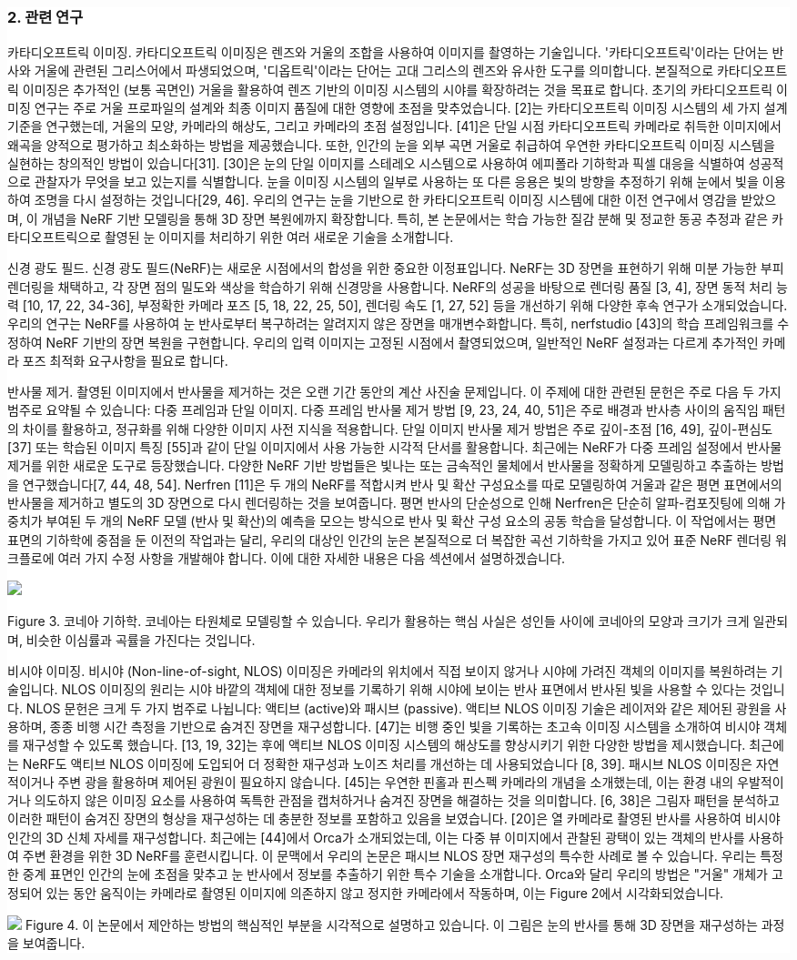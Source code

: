 


### 2. 관련 연구

카타디오프트릭 이미징. 
카타디오프트릭 이미징은 렌즈와 거울의 조합을 사용하여 이미지를 촬영하는 기술입니다. '카타디오프트릭'이라는 단어는 반사와 거울에 관련된 그리스어에서 파생되었으며, '디옵트릭'이라는 단어는 고대 그리스의 렌즈와 유사한 도구를 의미합니다. 본질적으로 카타디오프트릭 이미징은 추가적인 (보통 곡면인) 거울을 활용하여 렌즈 기반의 이미징 시스템의 시야를 확장하려는 것을 목표로 합니다. 초기의 카타디오프트릭 이미징 연구는 주로 거울 프로파일의 설계와 최종 이미지 품질에 대한 영향에 초점을 맞추었습니다. [2]는 카타디오프트릭 이미징 시스템의 세 가지 설계 기준을 연구했는데, 거울의 모양, 카메라의 해상도, 그리고 카메라의 초점 설정입니다. [41]은 단일 시점 카타디오프트릭 카메라로 취득한 이미지에서 왜곡을 양적으로 평가하고 최소화하는 방법을 제공했습니다. 또한, 인간의 눈을 외부 곡면 거울로 취급하여 우연한 카타디오프트릭 이미징 시스템을 실현하는 창의적인 방법이 있습니다[31]. [30]은 눈의 단일 이미지를 스테레오 시스템으로 사용하여 에피폴라 기하학과 픽셀 대응을 식별하여 성공적으로 관찰자가 무엇을 보고 있는지를 식별합니다. 눈을 이미징 시스템의 일부로 사용하는 또 다른 응용은 빛의 방향을 추정하기 위해 눈에서 빛을 이용하여 조명을 다시 설정하는 것입니다[29, 46]. 우리의 연구는 눈을 기반으로 한 카타디오프트릭 이미징 시스템에 대한 이전 연구에서 영감을 받았으며, 이 개념을 NeRF 기반 모델링을 통해 3D 장면 복원에까지 확장합니다. 특히, 본 논문에서는 학습 가능한 질감 분해 및 정교한 동공 추정과 같은 카타디오프트릭으로 촬영된 눈 이미지를 처리하기 위한 여러 새로운 기술을 소개합니다.

신경 광도 필드. 
신경 광도 필드(NeRF)는 새로운 시점에서의 합성을 위한 중요한 이정표입니다. NeRF는 3D 장면을 표현하기 위해 미분 가능한 부피 렌더링을 채택하고, 각 장면 점의 밀도와 색상을 학습하기 위해 신경망을 사용합니다. NeRF의 성공을 바탕으로 렌더링 품질 [3, 4], 장면 동적 처리 능력 [10, 17, 22, 34-36], 부정확한 카메라 포즈 [5, 18, 22, 25, 50], 렌더링 속도 [1, 27, 52] 등을 개선하기 위해 다양한 후속 연구가 소개되었습니다. 우리의 연구는 NeRF를 사용하여 눈 반사로부터 복구하려는 알려지지 않은 장면을 매개변수화합니다. 특히, nerfstudio [43]의 학습 프레임워크를 수정하여 NeRF 기반의 장면 복원을 구현합니다. 우리의 입력 이미지는 고정된 시점에서 촬영되었으며, 일반적인 NeRF 설정과는 다르게 추가적인 카메라 포즈 최적화 요구사항을 필요로 합니다.

반사물 제거. 
촬영된 이미지에서 반사물을 제거하는 것은 오랜 기간 동안의 계산 사진술 문제입니다. 이 주제에 대한 관련된 문헌은 주로 다음 두 가지 범주로 요약될 수 있습니다: 다중 프레임과 단일 이미지. 다중 프레임 반사물 제거 방법 [9, 23, 24, 40, 51]은 주로 배경과 반사층 사이의 움직임 패턴의 차이를 활용하고, 정규화를 위해 다양한 이미지 사전 지식을 적용합니다. 단일 이미지 반사물 제거 방법은 주로 깊이-초점 [16, 49], 깊이-편심도 [37] 또는 학습된 이미지 특징 [55]과 같이 단일 이미지에서 사용 가능한 시각적 단서를 활용합니다. 최근에는 NeRF가 다중 프레임 설정에서 반사물 제거를 위한 새로운 도구로 등장했습니다. 다양한 NeRF 기반 방법들은 빛나는 또는 금속적인 물체에서 반사물을 정확하게 모델링하고 추출하는 방법을 연구했습니다[7, 44, 48, 54]. Nerfren [11]은 두 개의 NeRF를 적합시켜 반사 및 확산 구성요소를 따로 모델링하여 거울과 같은 평면 표면에서의 반사물을 제거하고 별도의 3D 장면으로 다시 렌더링하는 것을 보여줍니다. 평면 반사의 단순성으로 인해 Nerfren은 단순히 알파-컴포짓팅에 의해 가중치가 부여된 두 개의 NeRF 모델 (반사 및 확산)의 예측을 모으는 방식으로 반사 및 확산 구성 요소의 공동 학습을 달성합니다. 이 작업에서는 평면 표면의 기하학에 중점을 둔 이전의 작업과는 달리, 우리의 대상인 인간의 눈은 본질적으로 더 복잡한 곡선 기하학을 가지고 있어 표준 NeRF 렌더링 워크플로에 여러 가지 수정 사항을 개발해야 합니다. 이에 대한 자세한 내용은 다음 섹션에서 설명하겠습니다.

![](../../Data/논문_SeeingTheWorldThroughYourEyes/SWTE_3.png)
  
Figure 3. 코네아 기하학. 코네아는 타원체로 모델링할 수 있습니다. 우리가 활용하는 핵심 사실은 성인들 사이에 코네아의 모양과 크기가 크게 일관되며, 비슷한 이심률과 곡률을 가진다는 것입니다.

비시야 이미징. 
비시야 (Non-line-of-sight, NLOS) 이미징은 카메라의 위치에서 직접 보이지 않거나 시야에 가려진 객체의 이미지를 복원하려는 기술입니다. NLOS 이미징의 원리는 시야 바깥의 객체에 대한 정보를 기록하기 위해 시야에 보이는 반사 표면에서 반사된 빛을 사용할 수 있다는 것입니다. NLOS 문헌은 크게 두 가지 범주로 나뉩니다: 액티브 (active)와 패시브 (passive). 액티브 NLOS 이미징 기술은 레이저와 같은 제어된 광원을 사용하며, 종종 비행 시간 측정을 기반으로 숨겨진 장면을 재구성합니다. [47]는 비행 중인 빛을 기록하는 초고속 이미징 시스템을 소개하여 비시야 객체를 재구성할 수 있도록 했습니다. [13, 19, 32]는 후에 액티브 NLOS 이미징 시스템의 해상도를 향상시키기 위한 다양한 방법을 제시했습니다. 최근에는 NeRF도 액티브 NLOS 이미징에 도입되어 더 정확한 재구성과 노이즈 처리를 개선하는 데 사용되었습니다 [8, 39]. 패시브 NLOS 이미징은 자연적이거나 주변 광을 활용하며 제어된 광원이 필요하지 않습니다. [45]는 우연한 핀홀과 핀스펙 카메라의 개념을 소개했는데, 이는 환경 내의 우발적이거나 의도하지 않은 이미징 요소를 사용하여 독특한 관점을 캡처하거나 숨겨진 장면을 해결하는 것을 의미합니다. [6, 38]은 그림자 패턴을 분석하고 이러한 패턴이 숨겨진 장면의 형상을 재구성하는 데 충분한 정보를 포함하고 있음을 보였습니다. [20]은 열 카메라로 촬영된 반사를 사용하여 비시야 인간의 3D 신체 자세를 재구성합니다. 최근에는 [44]에서 Orca가 소개되었는데, 이는 다중 뷰 이미지에서 관찰된 광택이 있는 객체의 반사를 사용하여 주변 환경을 위한 3D NeRF를 훈련시킵니다. 이 문맥에서 우리의 논문은 패시브 NLOS 장면 재구성의 특수한 사례로 볼 수 있습니다. 우리는 특정한 중계 표면인 인간의 눈에 초점을 맞추고 눈 반사에서 정보를 추출하기 위한 특수 기술을 소개합니다. Orca와 달리 우리의 방법은 "거울" 개체가 고정되어 있는 동안 움직이는 카메라로 촬영된 이미지에 의존하지 않고 정지한 카메라에서 작동하며, 이는 Figure 2에서 시각화되었습니다.

![](../../Data/논문_SeeingTheWorldThroughYourEyes/SWTE_4.png)
Figure 4. 이 논문에서 제안하는 방법의 핵심적인 부분을 시각적으로 설명하고 있습니다. 이 그림은 눈의 반사를 통해 3D 장면을 재구성하는 과정을 보여줍니다.
